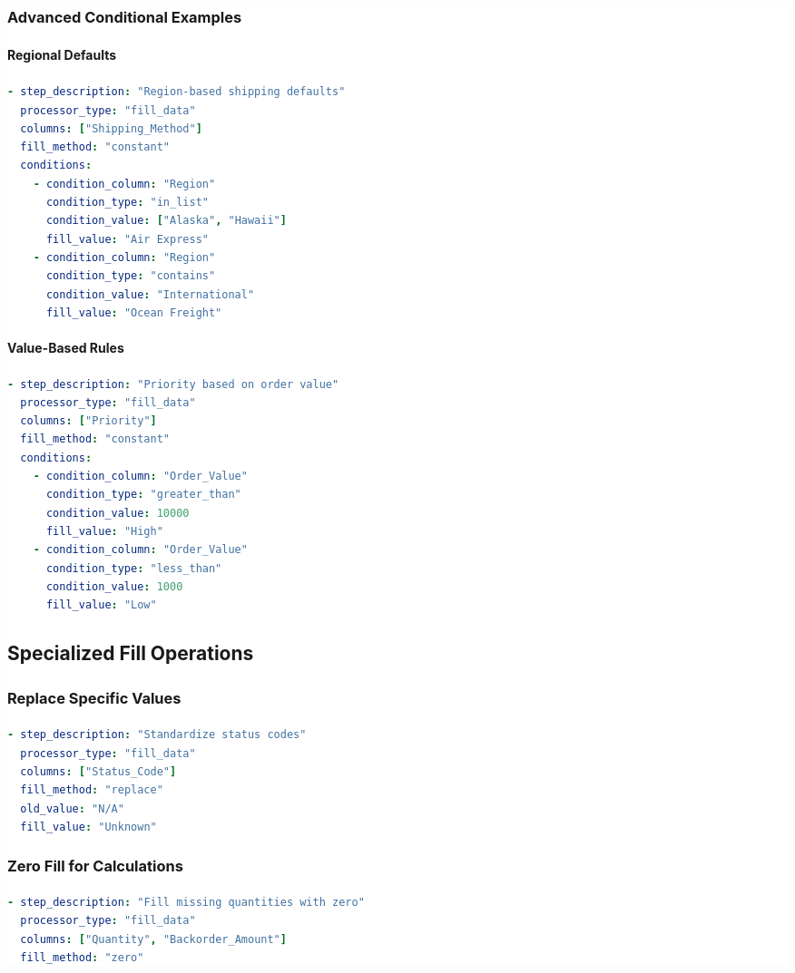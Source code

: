 ### Advanced Conditional Examples

#### Regional Defaults
```yaml
- step_description: "Region-based shipping defaults"
  processor_type: "fill_data"
  columns: ["Shipping_Method"]
  fill_method: "constant"
  conditions:
    - condition_column: "Region"
      condition_type: "in_list"
      condition_value: ["Alaska", "Hawaii"]
      fill_value: "Air Express"
    - condition_column: "Region"
      condition_type: "contains"
      condition_value: "International"
      fill_value: "Ocean Freight"
```

#### Value-Based Rules
```yaml
- step_description: "Priority based on order value"
  processor_type: "fill_data"
  columns: ["Priority"]
  fill_method: "constant"
  conditions:
    - condition_column: "Order_Value"
      condition_type: "greater_than"
      condition_value: 10000
      fill_value: "High"
    - condition_column: "Order_Value"
      condition_type: "less_than"
      condition_value: 1000
      fill_value: "Low"
```

## Specialized Fill Operations

### Replace Specific Values
```yaml
- step_description: "Standardize status codes"
  processor_type: "fill_data"
  columns: ["Status_Code"]
  fill_method: "replace"
  old_value: "N/A"
  fill_value: "Unknown"
```

### Zero Fill for Calculations
```yaml
- step_description: "Fill missing quantities with zero"
  processor_type: "fill_data"
  columns: ["Quantity", "Backorder_Amount"]
  fill_method: "zero"
```
